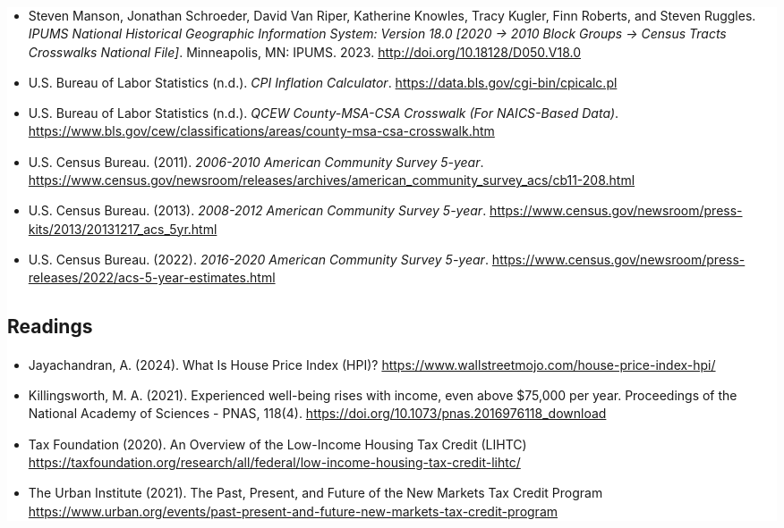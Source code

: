 - Steven Manson, Jonathan Schroeder, David Van Riper, Katherine Knowles,
  Tracy Kugler, Finn Roberts, and Steven Ruggles. *IPUMS National
  Historical Geographic Information System: Version 18.0 \[2020 → 2010
  Block Groups → Census Tracts Crosswalks National File\]*. Minneapolis,
  MN: IPUMS. 2023. <http://doi.org/10.18128/D050.V18.0>

- U.S. Bureau of Labor Statistics (n.d.). *CPI Inflation Calculator*.
  <https://data.bls.gov/cgi-bin/cpicalc.pl>

- U.S. Bureau of Labor Statistics (n.d.). *QCEW County-MSA-CSA Crosswalk
  (For NAICS-Based Data)*.
  <https://www.bls.gov/cew/classifications/areas/county-msa-csa-crosswalk.htm>

- U.S. Census Bureau. (2011). *2006-2010 American Community Survey
  5-year*.
  <https://www.census.gov/newsroom/releases/archives/american_community_survey_acs/cb11-208.html>

- U.S. Census Bureau. (2013). *2008-2012 American Community Survey
  5-year*.
  <https://www.census.gov/newsroom/press-kits/2013/20131217_acs_5yr.html>

- U.S. Census Bureau. (2022). *2016-2020 American Community Survey
  5-year*.
  <https://www.census.gov/newsroom/press-releases/2022/acs-5-year-estimates.html>

## Readings

- Jayachandran, A. (2024). What Is House Price Index (HPI)?
  <https://www.wallstreetmojo.com/house-price-index-hpi/>

- Killingsworth, M. A. (2021). Experienced well-being rises with income,
  even above \$75,000 per year. Proceedings of the National Academy of
  Sciences - PNAS, 118(4).
  <https://doi.org/10.1073/pnas.2016976118_download>

- Tax Foundation (2020). An Overview of the Low-Income Housing Tax
  Credit (LIHTC)
  <https://taxfoundation.org/research/all/federal/low-income-housing-tax-credit-lihtc/>

- The Urban Institute (2021). The Past, Present, and Future of the New
  Markets Tax Credit Program
  <https://www.urban.org/events/past-present-and-future-new-markets-tax-credit-program>
